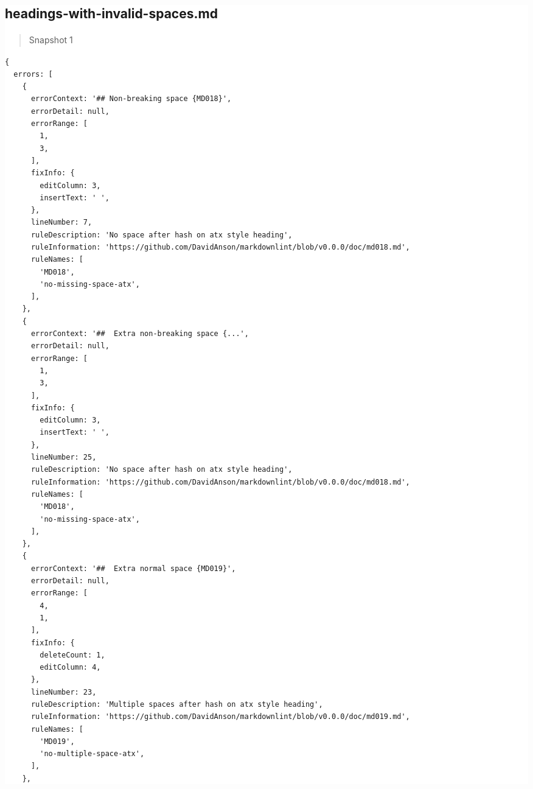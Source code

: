 ## headings-with-invalid-spaces.md

> Snapshot 1

    {
      errors: [
        {
          errorContext: '## Non-breaking space {MD018}',
          errorDetail: null,
          errorRange: [
            1,
            3,
          ],
          fixInfo: {
            editColumn: 3,
            insertText: ' ',
          },
          lineNumber: 7,
          ruleDescription: 'No space after hash on atx style heading',
          ruleInformation: 'https://github.com/DavidAnson/markdownlint/blob/v0.0.0/doc/md018.md',
          ruleNames: [
            'MD018',
            'no-missing-space-atx',
          ],
        },
        {
          errorContext: '##  Extra non-breaking space {...',
          errorDetail: null,
          errorRange: [
            1,
            3,
          ],
          fixInfo: {
            editColumn: 3,
            insertText: ' ',
          },
          lineNumber: 25,
          ruleDescription: 'No space after hash on atx style heading',
          ruleInformation: 'https://github.com/DavidAnson/markdownlint/blob/v0.0.0/doc/md018.md',
          ruleNames: [
            'MD018',
            'no-missing-space-atx',
          ],
        },
        {
          errorContext: '##  Extra normal space {MD019}',
          errorDetail: null,
          errorRange: [
            4,
            1,
          ],
          fixInfo: {
            deleteCount: 1,
            editColumn: 4,
          },
          lineNumber: 23,
          ruleDescription: 'Multiple spaces after hash on atx style heading',
          ruleInformation: 'https://github.com/DavidAnson/markdownlint/blob/v0.0.0/doc/md019.md',
          ruleNames: [
            'MD019',
            'no-multiple-space-atx',
          ],
        },